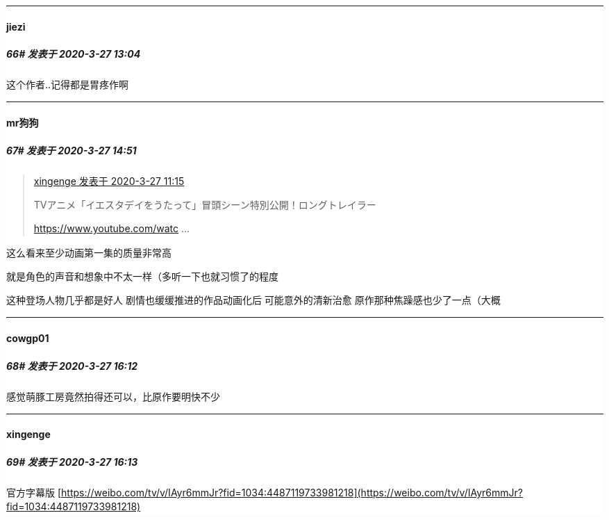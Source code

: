 

*****

####  jiezi  
##### 66#       发表于 2020-3-27 13:04




这个作者..记得都是胃疼作啊







*****

####  mr狗狗  
##### 67#       发表于 2020-3-27 14:51



<blockquote><a href="httphttps://bbs.saraba1st.com/2b/forum.php?mod=redirect&amp;goto=findpost&amp;pid=46889698&amp;ptid=1823729" target="_blank">xingenge 发表于 2020-3-27 11:15</a>

TVアニメ「イエスタデイをうたって」冒頭シーン特別公開！ロングトレイラー 

https://www.youtube.com/watc ...</blockquote>
这么看来至少动画第一集的质量非常高

就是角色的声音和想象中不太一样（多听一下也就习惯了的程度

这种登场人物几乎都是好人 剧情也缓缓推进的作品动画化后 可能意外的清新治愈 原作那种焦躁感也少了一点（大概







*****

####  cowgp01  
##### 68#       发表于 2020-3-27 16:12




感觉萌豚工房竟然拍得还可以，比原作要明快不少







*****

####  xingenge  
##### 69#       发表于 2020-3-27 16:13




官方字幕版 [https://weibo.com/tv/v/IAyr6mmJr?fid=1034:4487119733981218](https://weibo.com/tv/v/IAyr6mmJr?fid=1034:4487119733981218)
